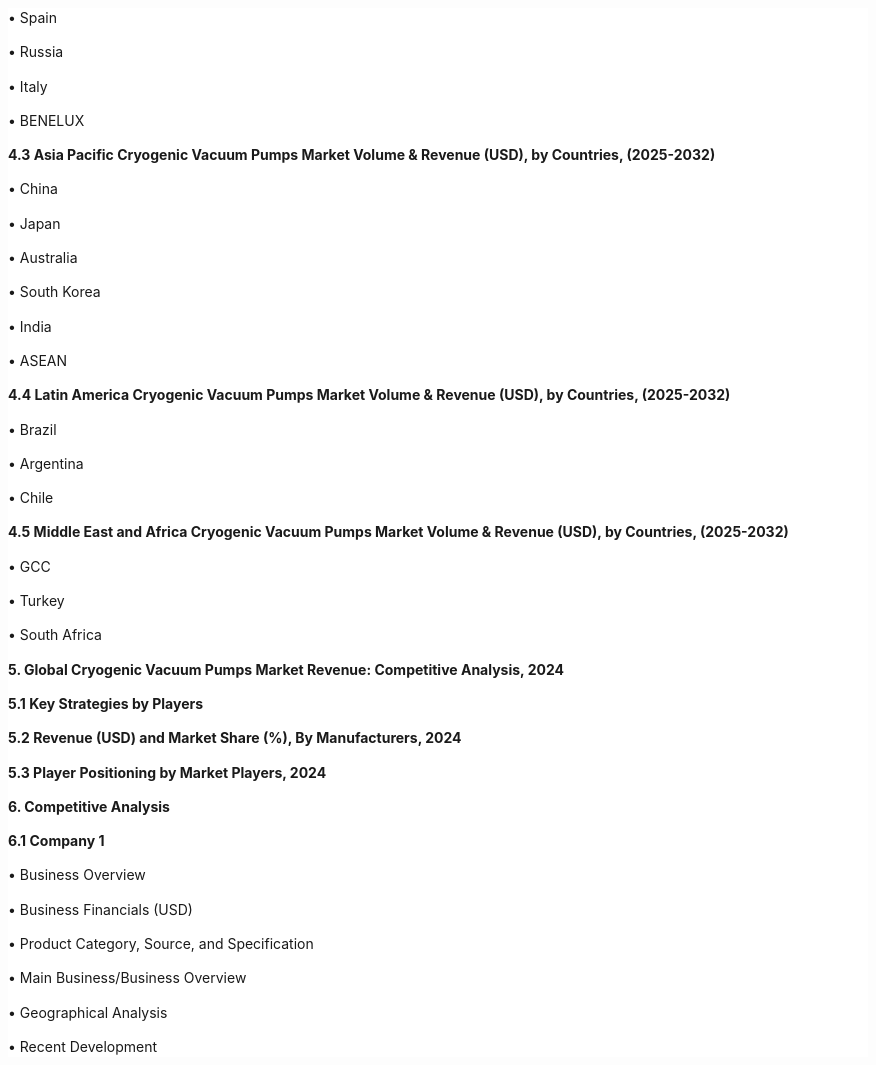 • Spain

• Russia

• Italy

• BENELUX

<strong>4.3 Asia Pacific Cryogenic Vacuum Pumps Market Volume &amp; Revenue (USD), by Countries, (2025-2032)</strong>

• China

• Japan

• Australia

• South Korea

• India

• ASEAN

<strong>4.4 Latin America Cryogenic Vacuum Pumps Market Volume &amp; Revenue (USD), by Countries, (2025-2032)</strong>

• Brazil

• Argentina

• Chile

<strong>4.5 Middle East and Africa Cryogenic Vacuum Pumps Market Volume &amp; Revenue (USD), by Countries, (2025-2032)</strong>

• GCC

• Turkey

• South Africa

<strong>5. Global Cryogenic Vacuum Pumps Market Revenue: Competitive Analysis, 2024</strong>

<strong>5.1 Key Strategies by Players</strong>

<strong>5.2 Revenue (USD) and Market Share (%), By Manufacturers, 2024</strong>

<strong>5.3 Player Positioning by Market Players, 2024</strong>

<strong>6. Competitive Analysis</strong>

<strong>6.1 Company 1</strong>

• Business Overview

• Business Financials (USD)

• Product Category, Source, and Specification

• Main Business/Business Overview

• Geographical Analysis

• Recent Development
